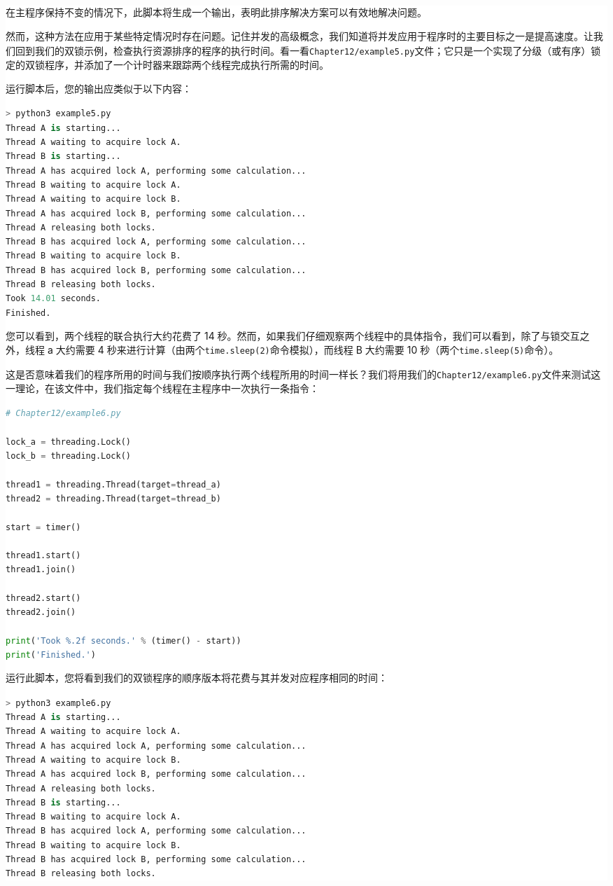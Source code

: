 在主程序保持不变的情况下，此脚本将生成一个输出，表明此排序解决方案可以有效地解决问题。

然而，这种方法在应用于某些特定情况时存在问题。记住并发的高级概念，我们知道将并发应用于程序时的主要目标之一是提高速度。让我们回到我们的双锁示例，检查执行资源排序的程序的执行时间。看一看`Chapter12/example5.py`文件；它只是一个实现了分级（或有序）锁定的双锁程序，并添加了一个计时器来跟踪两个线程完成执行所需的时间。

运行脚本后，您的输出应类似于以下内容：

```py
> python3 example5.py
Thread A is starting...
Thread A waiting to acquire lock A.
Thread B is starting...
Thread A has acquired lock A, performing some calculation...
Thread B waiting to acquire lock A.
Thread A waiting to acquire lock B.
Thread A has acquired lock B, performing some calculation...
Thread A releasing both locks.
Thread B has acquired lock A, performing some calculation...
Thread B waiting to acquire lock B.
Thread B has acquired lock B, performing some calculation...
Thread B releasing both locks.
Took 14.01 seconds.
Finished.
```

您可以看到，两个线程的联合执行大约花费了 14 秒。然而，如果我们仔细观察两个线程中的具体指令，我们可以看到，除了与锁交互之外，线程 a 大约需要 4 秒来进行计算（由两个`time.sleep(2)`命令模拟），而线程 B 大约需要 10 秒（两个`time.sleep(5)`命令）。

这是否意味着我们的程序所用的时间与我们按顺序执行两个线程所用的时间一样长？我们将用我们的`Chapter12/example6.py`文件来测试这一理论，在该文件中，我们指定每个线程在主程序中一次执行一条指令：

```py
# Chapter12/example6.py

lock_a = threading.Lock()
lock_b = threading.Lock()

thread1 = threading.Thread(target=thread_a)
thread2 = threading.Thread(target=thread_b)

start = timer()

thread1.start()
thread1.join()

thread2.start()
thread2.join()

print('Took %.2f seconds.' % (timer() - start))
print('Finished.')
```

运行此脚本，您将看到我们的双锁程序的顺序版本将花费与其并发对应程序相同的时间：

```py
> python3 example6.py
Thread A is starting...
Thread A waiting to acquire lock A.
Thread A has acquired lock A, performing some calculation...
Thread A waiting to acquire lock B.
Thread A has acquired lock B, performing some calculation...
Thread A releasing both locks.
Thread B is starting...
Thread B waiting to acquire lock A.
Thread B has acquired lock A, performing some calculation...
Thread B waiting to acquire lock B.
Thread B has acquired lock B, performing some calculation...
Thread B releasing both locks.
```